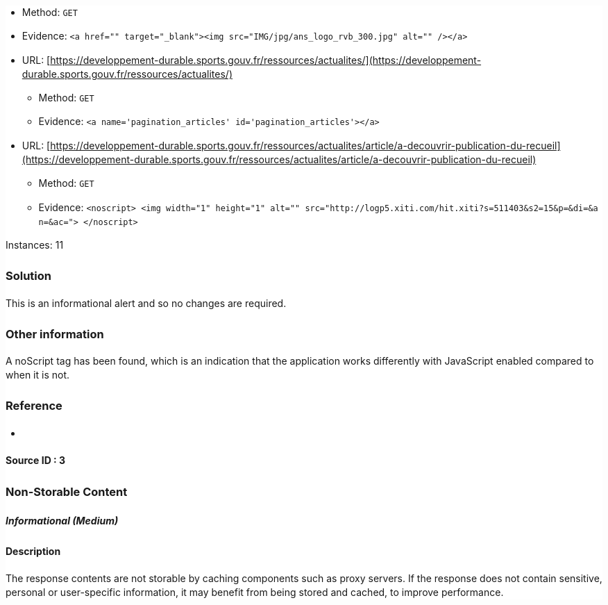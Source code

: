  
  * Method: `GET`
  
  
  * Evidence: `<a href="" target="_blank"><img src="IMG/jpg/ans_logo_rvb_300.jpg" alt="" /></a>`
  
  
  
  
* URL: [https://developpement-durable.sports.gouv.fr/ressources/actualites/](https://developpement-durable.sports.gouv.fr/ressources/actualites/)
  
  
  * Method: `GET`
  
  
  * Evidence: `<a name='pagination_articles' id='pagination_articles'></a>`
  
  
  
  
* URL: [https://developpement-durable.sports.gouv.fr/ressources/actualites/article/a-decouvrir-publication-du-recueil](https://developpement-durable.sports.gouv.fr/ressources/actualites/article/a-decouvrir-publication-du-recueil)
  
  
  * Method: `GET`
  
  
  * Evidence: `<noscript>
	<img width="1" height="1" alt="" src="http://logp5.xiti.com/hit.xiti?s=511403&s2=15&p=&di=&an=&ac=">
</noscript>`
  
  
  
  
Instances: 11
  
### Solution
<p>This is an informational alert and so no changes are required.</p>
  
### Other information
<p>A noScript tag has been found, which is an indication that the application works differently with JavaScript enabled compared to when it is not.</p>
  
### Reference
* 

  
#### Source ID : 3

  
  
  
  
### Non-Storable Content
##### Informational (Medium)
  
  
  
  
#### Description
<p>The response contents are not storable by caching components such as proxy servers. If the response does not contain sensitive, personal or user-specific information, it may benefit from being stored and cached, to improve performance.</p>
  